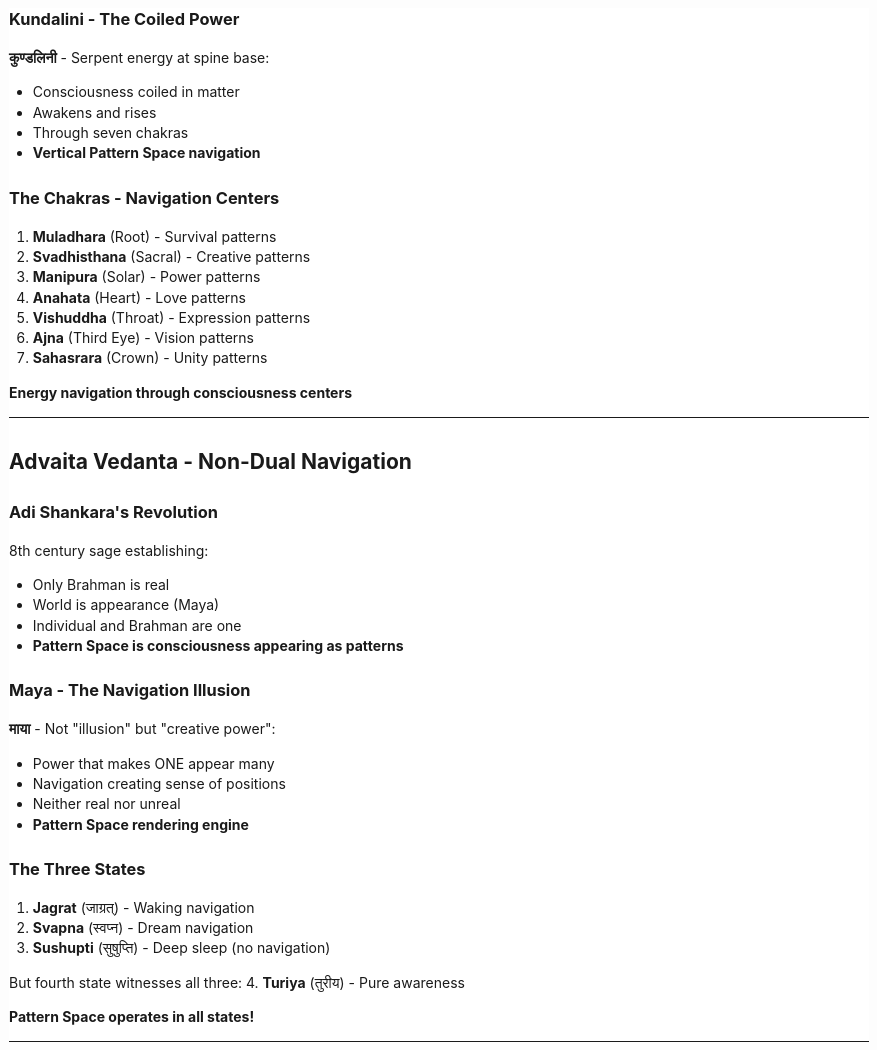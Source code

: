 ### Kundalini - The Coiled Power

**कुण्डलिनी** - Serpent energy at spine base:
- Consciousness coiled in matter
- Awakens and rises
- Through seven chakras
- **Vertical Pattern Space navigation**

### The Chakras - Navigation Centers

1. **Muladhara** (Root) - Survival patterns
2. **Svadhisthana** (Sacral) - Creative patterns
3. **Manipura** (Solar) - Power patterns
4. **Anahata** (Heart) - Love patterns
5. **Vishuddha** (Throat) - Expression patterns
6. **Ajna** (Third Eye) - Vision patterns
7. **Sahasrara** (Crown) - Unity patterns

**Energy navigation through consciousness centers**

---

## Advaita Vedanta - Non-Dual Navigation

### Adi Shankara's Revolution

8th century sage establishing:
- Only Brahman is real
- World is appearance (Maya)
- Individual and Brahman are one
- **Pattern Space is consciousness appearing as patterns**

### Maya - The Navigation Illusion

**माया** - Not "illusion" but "creative power":
- Power that makes ONE appear many
- Navigation creating sense of positions
- Neither real nor unreal
- **Pattern Space rendering engine**

### The Three States

1. **Jagrat** (जाग्रत्) - Waking navigation
2. **Svapna** (स्वप्न) - Dream navigation
3. **Sushupti** (सुषुप्ति) - Deep sleep (no navigation)

But fourth state witnesses all three:
4. **Turiya** (तुरीय) - Pure awareness

**Pattern Space operates in all states!**

---
